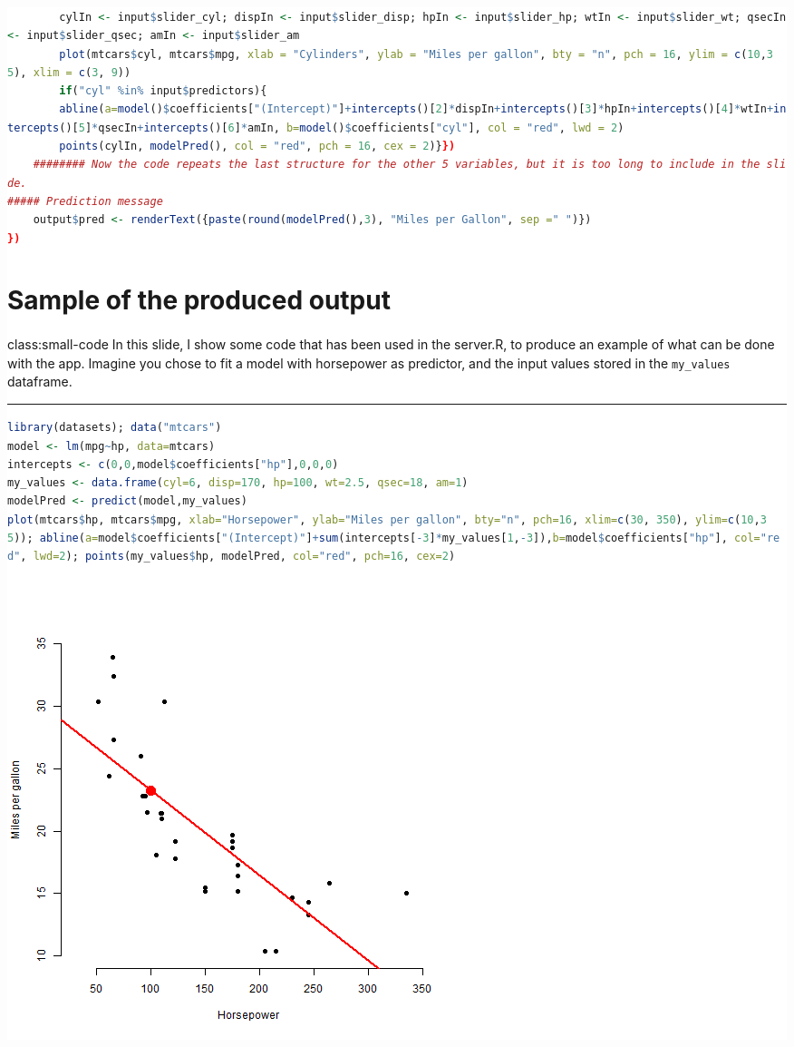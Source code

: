 ```r
        cylIn <- input$slider_cyl; dispIn <- input$slider_disp; hpIn <- input$slider_hp; wtIn <- input$slider_wt; qsecIn <- input$slider_qsec; amIn <- input$slider_am
        plot(mtcars$cyl, mtcars$mpg, xlab = "Cylinders", ylab = "Miles per gallon", bty = "n", pch = 16, ylim = c(10,35), xlim = c(3, 9))
        if("cyl" %in% input$predictors){
        abline(a=model()$coefficients["(Intercept)"]+intercepts()[2]*dispIn+intercepts()[3]*hpIn+intercepts()[4]*wtIn+intercepts()[5]*qsecIn+intercepts()[6]*amIn, b=model()$coefficients["cyl"], col = "red", lwd = 2)
        points(cylIn, modelPred(), col = "red", pch = 16, cex = 2)}})
    ######## Now the code repeats the last structure for the other 5 variables, but it is too long to include in the slide.
##### Prediction message
    output$pred <- renderText({paste(round(modelPred(),3), "Miles per Gallon", sep =" ")})
})
```

Sample of the produced output
========================================================
class:small-code
In this slide, I show some code that has been used in the server.R, to produce an example of what can be done with the app. Imagine you chose to fit a model with horsepower as predictor, and the input values stored in the `my_values` dataframe.

***


```r
library(datasets); data("mtcars")
model <- lm(mpg~hp, data=mtcars)
intercepts <- c(0,0,model$coefficients["hp"],0,0,0)
my_values <- data.frame(cyl=6, disp=170, hp=100, wt=2.5, qsec=18, am=1)
modelPred <- predict(model,my_values)
plot(mtcars$hp, mtcars$mpg, xlab="Horsepower", ylab="Miles per gallon", bty="n", pch=16, xlim=c(30, 350), ylim=c(10,35)); abline(a=model$coefficients["(Intercept)"]+sum(intercepts[-3]*my_values[1,-3]),b=model$coefficients["hp"], col="red", lwd=2); points(my_values$hp, modelPred, col="red", pch=16, cex=2)
```

![plot of chunk unnamed-chunk-2](Cars_analysis-figure/unnamed-chunk-2-1.png)
